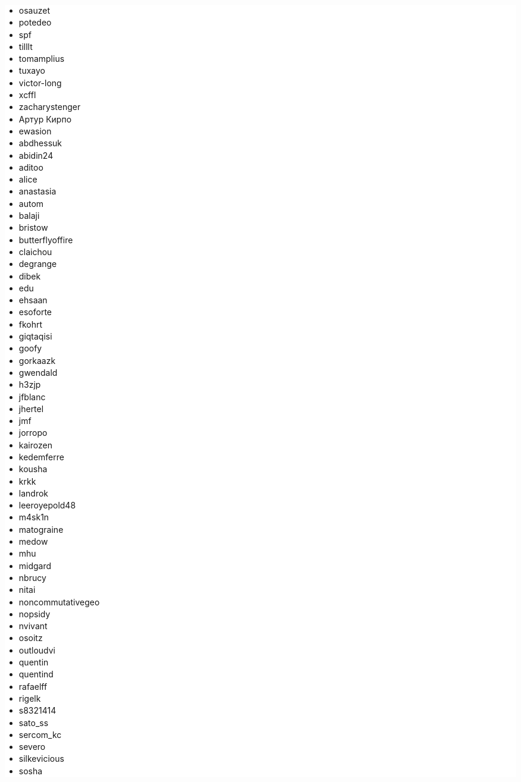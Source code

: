  * osauzet
 * potedeo
 * spf
 * tilllt
 * tomamplius
 * tuxayo
 * victor-long
 * xcffl
 * zacharystenger
 * Артур Кирпо
 * ‮noisawe
 * abdhessuk
 * abidin24
 * aditoo
 * alice
 * anastasia
 * autom
 * balaji
 * bristow
 * butterflyoffire
 * claichou
 * degrange
 * dibek
 * edu
 * ehsaan
 * esoforte
 * fkohrt
 * giqtaqisi
 * goofy
 * gorkaazk
 * gwendald
 * h3zjp
 * jfblanc
 * jhertel
 * jmf
 * jorropo
 * kairozen
 * kedemferre
 * kousha
 * krkk
 * landrok
 * leeroyepold48
 * m4sk1n
 * matograine
 * medow
 * mhu
 * midgard
 * nbrucy
 * nitai
 * noncommutativegeo
 * nopsidy
 * nvivant
 * osoitz
 * outloudvi
 * quentin
 * quentind
 * rafaelff
 * rigelk
 * s8321414
 * sato_ss
 * sercom_kc
 * severo
 * silkevicious
 * sosha
